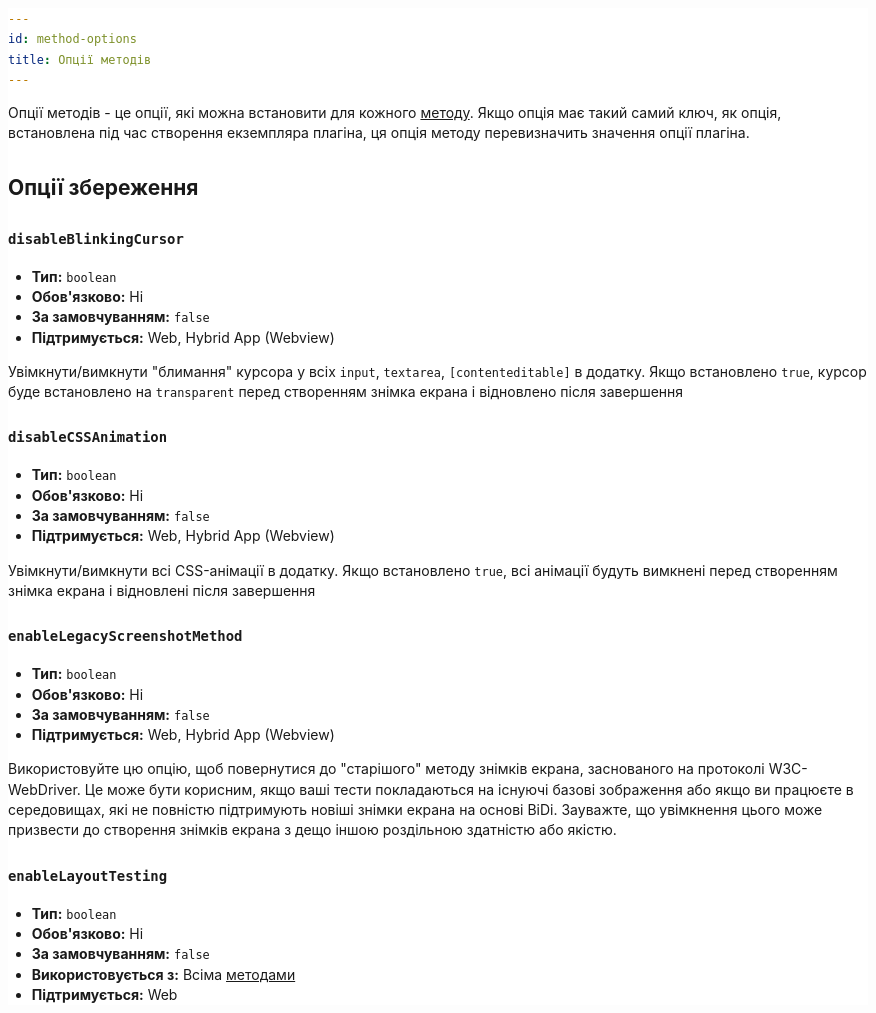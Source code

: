 ```yaml
---
id: method-options
title: Опції методів
---
```


Опції методів - це опції, які можна встановити для кожного [методу](./methods). Якщо опція має такий самий ключ, як опція, встановлена під час створення екземпляра плагіна, ця опція методу перевизначить значення опції плагіна.

## Опції збереження

### `disableBlinkingCursor`

-   **Тип:** `boolean`
-   **Обов'язково:** Ні
-   **За замовчуванням:** `false`
-   **Підтримується:** Web, Hybrid App (Webview)

Увімкнути/вимкнути "блимання" курсора у всіх `input`, `textarea`, `[contenteditable]` в додатку. Якщо встановлено `true`, курсор буде встановлено на `transparent` перед створенням знімка екрана і відновлено після завершення

### `disableCSSAnimation`

-   **Тип:** `boolean`
-   **Обов'язково:** Ні
-   **За замовчуванням:** `false`
-   **Підтримується:** Web, Hybrid App (Webview)

Увімкнути/вимкнути всі CSS-анімації в додатку. Якщо встановлено `true`, всі анімації будуть вимкнені перед створенням знімка екрана і відновлені після завершення

### `enableLegacyScreenshotMethod`

-   **Тип:** `boolean`
-   **Обов'язково:** Ні
-   **За замовчуванням:** `false`
-   **Підтримується:** Web, Hybrid App (Webview)

Використовуйте цю опцію, щоб повернутися до "старішого" методу знімків екрана, заснованого на протоколі W3C-WebDriver. Це може бути корисним, якщо ваші тести покладаються на існуючі базові зображення або якщо ви працюєте в середовищах, які не повністю підтримують новіші знімки екрана на основі BiDi.
Зауважте, що увімкнення цього може призвести до створення знімків екрана з дещо іншою роздільною здатністю або якістю.

### `enableLayoutTesting`

-   **Тип:** `boolean`
-   **Обов'язково:** Ні
-   **За замовчуванням:** `false`
-   **Використовується з:** Всіма [методами](./methods)
-   **Підтримується:** Web
